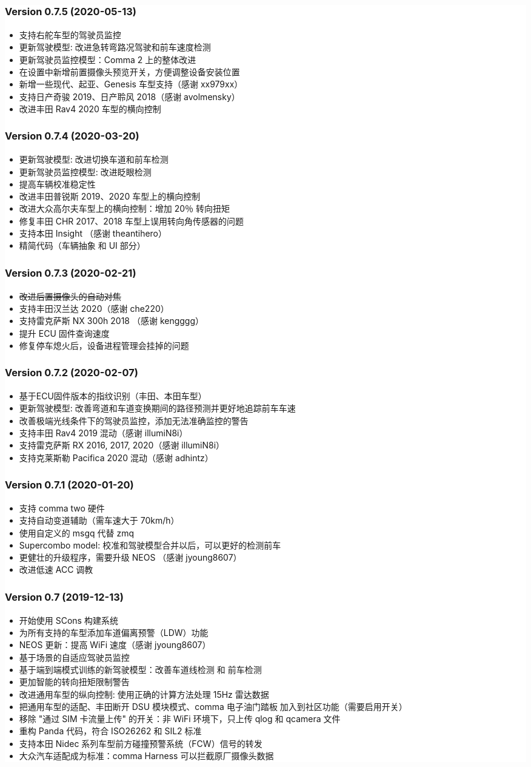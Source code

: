 ### Version 0.7.5 (2020-05-13)

 * 支持右舵车型的驾驶员监控
 * 更新驾驶模型: 改进急转弯路况驾驶和前车速度检测
 * 更新驾驶员监控模型：Comma 2 上的整体改进
 * 在设置中新增前置摄像头预览开关，方便调整设备安装位置
 * 新增一些现代、起亚、Genesis 车型支持（感谢 xx979xx）
 * 支持日产奇骏 2019、日产聆风 2018（感谢 avolmensky）
 * 改进丰田 Rav4 2020 车型的横向控制

### Version 0.7.4 (2020-03-20)

 * 更新驾驶模型: 改进切换车道和前车检测
 * 更新驾驶员监控模型: 改进眨眼检测
 * 提高车辆校准稳定性
 * 改进丰田普锐斯 2019、2020 车型上的横向控制
 * 改进大众高尔夫车型上的横向控制：增加 20％ 转向扭矩
 * 修复丰田 CHR 2017、2018 车型上误用转向角传感器的问题
 * 支持本田 Insight （感谢 theantihero）
 * 精简代码（车辆抽象 和 UI 部分）


### Version 0.7.3 (2020-02-21)

 * ~~改进后置摄像头的自动对焦~~
 * 支持丰田汉兰达 2020（感谢 che220）
 * 支持雷克萨斯 NX 300h 2018 （感谢 kengggg）
 * 提升 ECU 固件查询速度
 * 修复停车熄火后，设备进程管理会挂掉的问题

### Version 0.7.2 (2020-02-07)

 * 基于ECU固件版本的指纹识别（丰田、本田车型）
 * 更新驾驶模型: 改善弯道和车道变换期间的路径预测并更好地追踪前车车速
 * 改善极端光线条件下的驾驶员监控，添加无法准确监控的警告
 * 支持丰田 Rav4 2019 混动（感谢 illumiN8i）
 * 支持雷克萨斯 RX 2016, 2017, 2020（感谢 illumiN8i）
 * 支持克莱斯勒 Pacifica 2020 混动（感谢 adhintz）

### Version 0.7.1 (2020-01-20)

 * 支持 comma two 硬件
 * 支持自动变道辅助（需车速大于 70km/h）
 * 使用自定义的 msgq 代替 zmq
 * Supercombo model: 校准和驾驶模型合并以后，可以更好的检测前车
 * 更健壮的升级程序，需要升级 NEOS （感谢 jyoung8607）
 * 改进低速 ACC 调教

### Version 0.7 (2019-12-13)

 * 开始使用 SCons 构建系统
 * 为所有支持的车型添加车道偏离预警（LDW）功能
 * NEOS 更新：提高 WiFi 速度（感谢 jyoung8607）
 * 基于场景的自适应驾驶员监控
 * 基于端到端模式训练的新驾驶模型：改善车道线检测 和 前车检测
 * 更加智能的转向扭矩限制警告
 * 改进通用车型的纵向控制: 使用正确的计算方法处理 15Hz 雷达数据
 * 把通用车型的适配、丰田断开 DSU 模块模式、comma 电子油门踏板 加入到社区功能（需要启用开关）
 * 移除 "通过 SIM 卡流量上传" 的开关：非 WiFi 环境下，只上传 qlog 和 qcamera 文件
 * 重构 Panda 代码，符合 ISO26262 和 SIL2 标准
 * 支持本田 Nidec 系列车型前方碰撞预警系统（FCW）信号的转发
 * 大众汽车适配成为标准：comma Harness 可以拦截原厂摄像头数据
